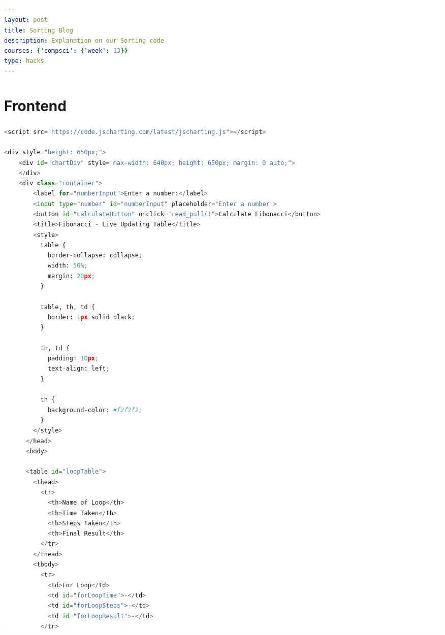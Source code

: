 ```yaml
---
layout: post
title: Sorting Blog
description: Explanation on our Sorting code
courses: {'compsci': {'week': 13}}
type: hacks
---
```


# Frontend


```python
<script src="https://code.jscharting.com/latest/jscharting.js"></script>

<div style="height: 650px;">
    <div id="chartDiv" style="max-width: 640px; height: 650px; margin: 0 auto;">
    </div>
    <div class="container">
        <label for="numberInput">Enter a number:</label>
        <input type="number" id="numberInput" placeholder="Enter a number">
        <button id="calculateButton" onclick="read_pull()">Calculate Fibonacci</button>
        <title>Fibonacci - Live Updating Table</title>
        <style>
          table {
            border-collapse: collapse;
            width: 50%;
            margin: 20px;
          }
      
          table, th, td {
            border: 1px solid black;
          }
      
          th, td {
            padding: 10px;
            text-align: left;
          }
      
          th {
            background-color: #f2f2f2;
          }
        </style>
      </head>
      <body>
      
      <table id="loopTable">
        <thead>
          <tr>
            <th>Name of Loop</th>
            <th>Time Taken</th>
            <th>Steps Taken</th>
            <th>Final Result</th>
          </tr>
        </thead>
        <tbody>
          <tr>
            <td>For Loop</td>
            <td id="forLoopTime">-</td>
            <td id="forLoopSteps">-</td>
            <td id="forLoopResult">-</td>
          </tr>
```